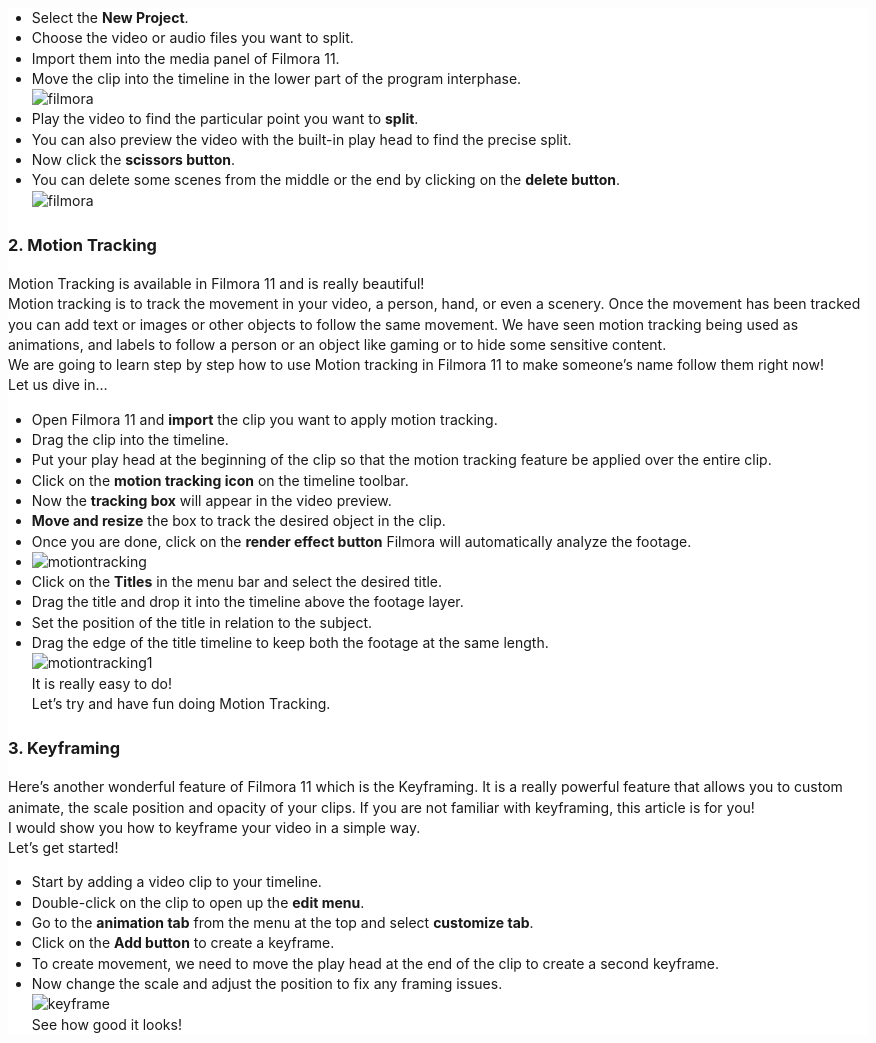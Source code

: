 * Select the **New Project**.
* Choose the video or audio files you want to split.
* Import them into the media panel of Filmora 11.
* Move the clip into the timeline in the lower part of the program interphase.  
![filmora](https://images.wondershare.com/filmora/article-images/2022/09/split.png)
* Play the video to find the particular point you want to **split**.
* You can also preview the video with the built-in play head to find the precise split.
* Now click the **scissors button**.
* You can delete some scenes from the middle or the end by clicking on the **delete button**.  
![filmora](https://images.wondershare.com/filmora/article-images/2022/09/split1.png)  

### 2\. Motion Tracking  

Motion Tracking is available in Filmora 11 and is really beautiful!  
Motion tracking is to track the movement in your video, a person, hand, or even a scenery. Once the movement has been tracked you can add text or images or other objects to follow the same movement. We have seen motion tracking being used as animations, and labels to follow a person or an object like gaming or to hide some sensitive content.  
We are going to learn step by step how to use Motion tracking in Filmora 11 to make someone’s name follow them right now!  
Let us dive in…

* Open Filmora 11 and **import** the clip you want to apply motion tracking.
* Drag the clip into the timeline.
* Put your play head at the beginning of the clip so that the motion tracking feature be applied over the entire clip.
* Click on the **motion tracking icon** on the timeline toolbar.
* Now the **tracking box** will appear in the video preview.
* **Move and resize** the box to track the desired object in the clip.
* Once you are done, click on the **render effect button** Filmora will automatically analyze the footage.
* ![motiontracking](https://images.wondershare.com/filmora/article-images/2022/09/motiontracking.png)
* Click on the **Titles** in the menu bar and select the desired title.
* Drag the title and drop it into the timeline above the footage layer.
* Set the position of the title in relation to the subject.
* Drag the edge of the title timeline to keep both the footage at the same length.  
![motiontracking1](https://images.wondershare.com/filmora/article-images/2022/09/motiontracking1.png)  
It is really easy to do!  
Let’s try and have fun doing Motion Tracking.  

### 3\. Keyframing  

Here’s another wonderful feature of Filmora 11 which is the Keyframing. It is a really powerful feature that allows you to custom animate, the scale position and opacity of your clips. If you are not familiar with keyframing, this article is for you!  
I would show you how to keyframe your video in a simple way.  
Let’s get started!

* Start by adding a video clip to your timeline.
* Double-click on the clip to open up the **edit menu**.
* Go to the **animation tab** from the menu at the top and select **customize tab**.
* Click on the **Add button** to create a keyframe.
* To create movement, we need to move the play head at the end of the clip to create a second keyframe.
* Now change the scale and adjust the position to fix any framing issues.  
![keyframe](https://images.wondershare.com/filmora/article-images/2022/09/keyframe.png)  
See how good it looks!  
